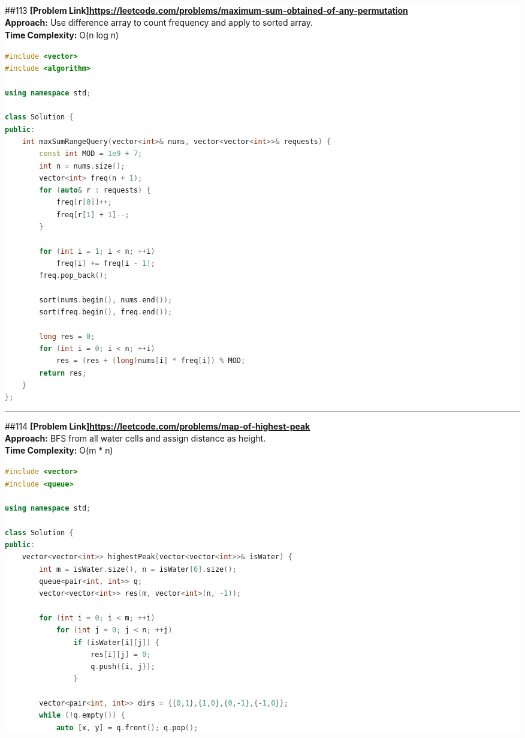 
##113 ****[Problem Link]https://leetcode.com/problems/maximum-sum-obtained-of-any-permutation****  
**Approach:** Use difference array to count frequency and apply to sorted array.  
**Time Complexity:** O(n log n)

```cpp
#include <vector>
#include <algorithm>

using namespace std;

class Solution {
public:
    int maxSumRangeQuery(vector<int>& nums, vector<vector<int>>& requests) {
        const int MOD = 1e9 + 7;
        int n = nums.size();
        vector<int> freq(n + 1);
        for (auto& r : requests) {
            freq[r[0]]++;
            freq[r[1] + 1]--;
        }

        for (int i = 1; i < n; ++i)
            freq[i] += freq[i - 1];
        freq.pop_back();

        sort(nums.begin(), nums.end());
        sort(freq.begin(), freq.end());

        long res = 0;
        for (int i = 0; i < n; ++i)
            res = (res + (long)nums[i] * freq[i]) % MOD;
        return res;
    }
};
```

---

##114 ****[Problem Link]https://leetcode.com/problems/map-of-highest-peak****  
**Approach:** BFS from all water cells and assign distance as height.  
**Time Complexity:** O(m * n)

```cpp
#include <vector>
#include <queue>

using namespace std;

class Solution {
public:
    vector<vector<int>> highestPeak(vector<vector<int>>& isWater) {
        int m = isWater.size(), n = isWater[0].size();
        queue<pair<int, int>> q;
        vector<vector<int>> res(m, vector<int>(n, -1));

        for (int i = 0; i < m; ++i)
            for (int j = 0; j < n; ++j)
                if (isWater[i][j]) {
                    res[i][j] = 0;
                    q.push({i, j});
                }

        vector<pair<int, int>> dirs = {{0,1},{1,0},{0,-1},{-1,0}};
        while (!q.empty()) {
            auto [x, y] = q.front(); q.pop();
```